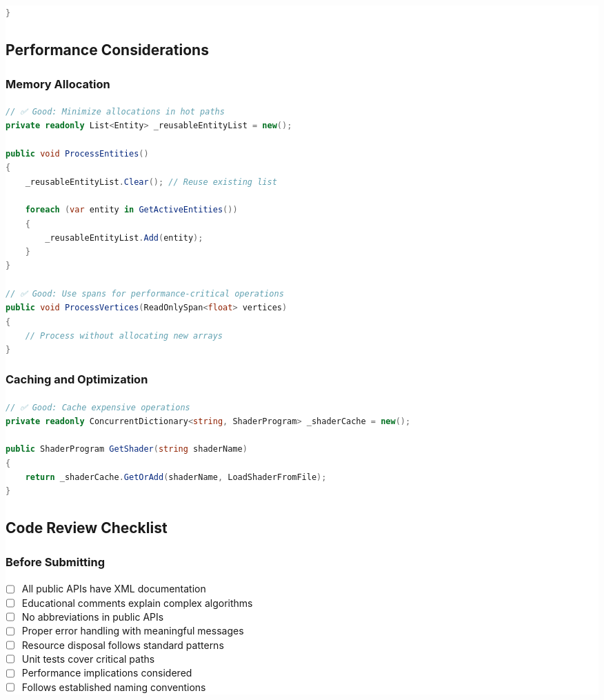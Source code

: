 ```csharp
}
```

## Performance Considerations

### Memory Allocation
```csharp
// ✅ Good: Minimize allocations in hot paths
private readonly List<Entity> _reusableEntityList = new();

public void ProcessEntities()
{
    _reusableEntityList.Clear(); // Reuse existing list
    
    foreach (var entity in GetActiveEntities())
    {
        _reusableEntityList.Add(entity);
    }
}

// ✅ Good: Use spans for performance-critical operations
public void ProcessVertices(ReadOnlySpan<float> vertices)
{
    // Process without allocating new arrays
}
```

### Caching and Optimization
```csharp
// ✅ Good: Cache expensive operations
private readonly ConcurrentDictionary<string, ShaderProgram> _shaderCache = new();

public ShaderProgram GetShader(string shaderName)
{
    return _shaderCache.GetOrAdd(shaderName, LoadShaderFromFile);
}
```

## Code Review Checklist

### Before Submitting
- [ ] All public APIs have XML documentation
- [ ] Educational comments explain complex algorithms
- [ ] No abbreviations in public APIs
- [ ] Proper error handling with meaningful messages
- [ ] Resource disposal follows standard patterns
- [ ] Unit tests cover critical paths
- [ ] Performance implications considered
- [ ] Follows established naming conventions
